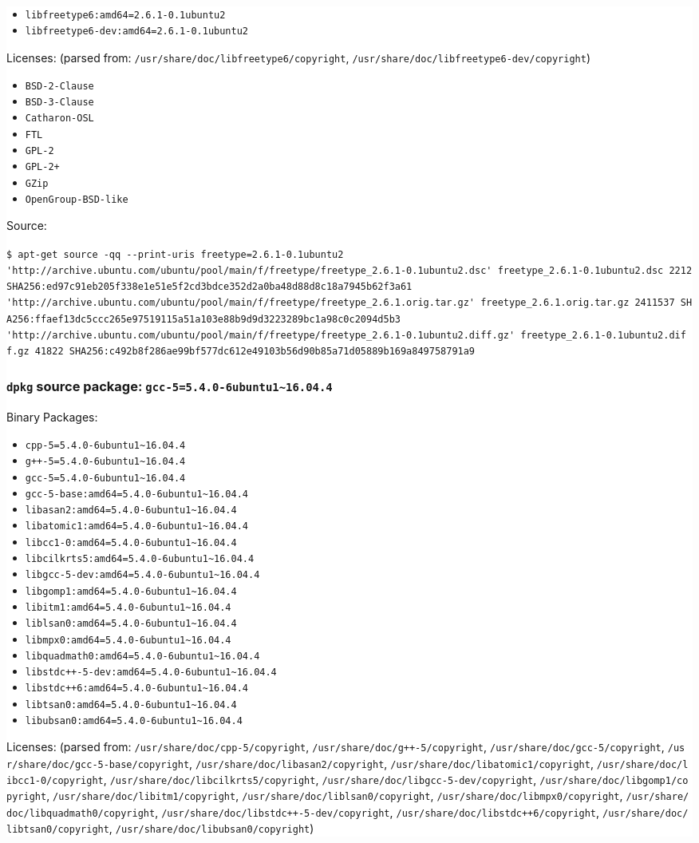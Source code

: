 - `libfreetype6:amd64=2.6.1-0.1ubuntu2`
- `libfreetype6-dev:amd64=2.6.1-0.1ubuntu2`

Licenses: (parsed from: `/usr/share/doc/libfreetype6/copyright`, `/usr/share/doc/libfreetype6-dev/copyright`)

- `BSD-2-Clause`
- `BSD-3-Clause`
- `Catharon-OSL`
- `FTL`
- `GPL-2`
- `GPL-2+`
- `GZip`
- `OpenGroup-BSD-like`

Source:

```console
$ apt-get source -qq --print-uris freetype=2.6.1-0.1ubuntu2
'http://archive.ubuntu.com/ubuntu/pool/main/f/freetype/freetype_2.6.1-0.1ubuntu2.dsc' freetype_2.6.1-0.1ubuntu2.dsc 2212 SHA256:ed97c91eb205f338e1e51e5f2cd3bdce352d2a0ba48d88d8c18a7945b62f3a61
'http://archive.ubuntu.com/ubuntu/pool/main/f/freetype/freetype_2.6.1.orig.tar.gz' freetype_2.6.1.orig.tar.gz 2411537 SHA256:ffaef13dc5ccc265e97519115a51a103e88b9d9d3223289bc1a98c0c2094d5b3
'http://archive.ubuntu.com/ubuntu/pool/main/f/freetype/freetype_2.6.1-0.1ubuntu2.diff.gz' freetype_2.6.1-0.1ubuntu2.diff.gz 41822 SHA256:c492b8f286ae99bf577dc612e49103b56d90b85a71d05889b169a849758791a9
```

### `dpkg` source package: `gcc-5=5.4.0-6ubuntu1~16.04.4`

Binary Packages:

- `cpp-5=5.4.0-6ubuntu1~16.04.4`
- `g++-5=5.4.0-6ubuntu1~16.04.4`
- `gcc-5=5.4.0-6ubuntu1~16.04.4`
- `gcc-5-base:amd64=5.4.0-6ubuntu1~16.04.4`
- `libasan2:amd64=5.4.0-6ubuntu1~16.04.4`
- `libatomic1:amd64=5.4.0-6ubuntu1~16.04.4`
- `libcc1-0:amd64=5.4.0-6ubuntu1~16.04.4`
- `libcilkrts5:amd64=5.4.0-6ubuntu1~16.04.4`
- `libgcc-5-dev:amd64=5.4.0-6ubuntu1~16.04.4`
- `libgomp1:amd64=5.4.0-6ubuntu1~16.04.4`
- `libitm1:amd64=5.4.0-6ubuntu1~16.04.4`
- `liblsan0:amd64=5.4.0-6ubuntu1~16.04.4`
- `libmpx0:amd64=5.4.0-6ubuntu1~16.04.4`
- `libquadmath0:amd64=5.4.0-6ubuntu1~16.04.4`
- `libstdc++-5-dev:amd64=5.4.0-6ubuntu1~16.04.4`
- `libstdc++6:amd64=5.4.0-6ubuntu1~16.04.4`
- `libtsan0:amd64=5.4.0-6ubuntu1~16.04.4`
- `libubsan0:amd64=5.4.0-6ubuntu1~16.04.4`

Licenses: (parsed from: `/usr/share/doc/cpp-5/copyright`, `/usr/share/doc/g++-5/copyright`, `/usr/share/doc/gcc-5/copyright`, `/usr/share/doc/gcc-5-base/copyright`, `/usr/share/doc/libasan2/copyright`, `/usr/share/doc/libatomic1/copyright`, `/usr/share/doc/libcc1-0/copyright`, `/usr/share/doc/libcilkrts5/copyright`, `/usr/share/doc/libgcc-5-dev/copyright`, `/usr/share/doc/libgomp1/copyright`, `/usr/share/doc/libitm1/copyright`, `/usr/share/doc/liblsan0/copyright`, `/usr/share/doc/libmpx0/copyright`, `/usr/share/doc/libquadmath0/copyright`, `/usr/share/doc/libstdc++-5-dev/copyright`, `/usr/share/doc/libstdc++6/copyright`, `/usr/share/doc/libtsan0/copyright`, `/usr/share/doc/libubsan0/copyright`)
